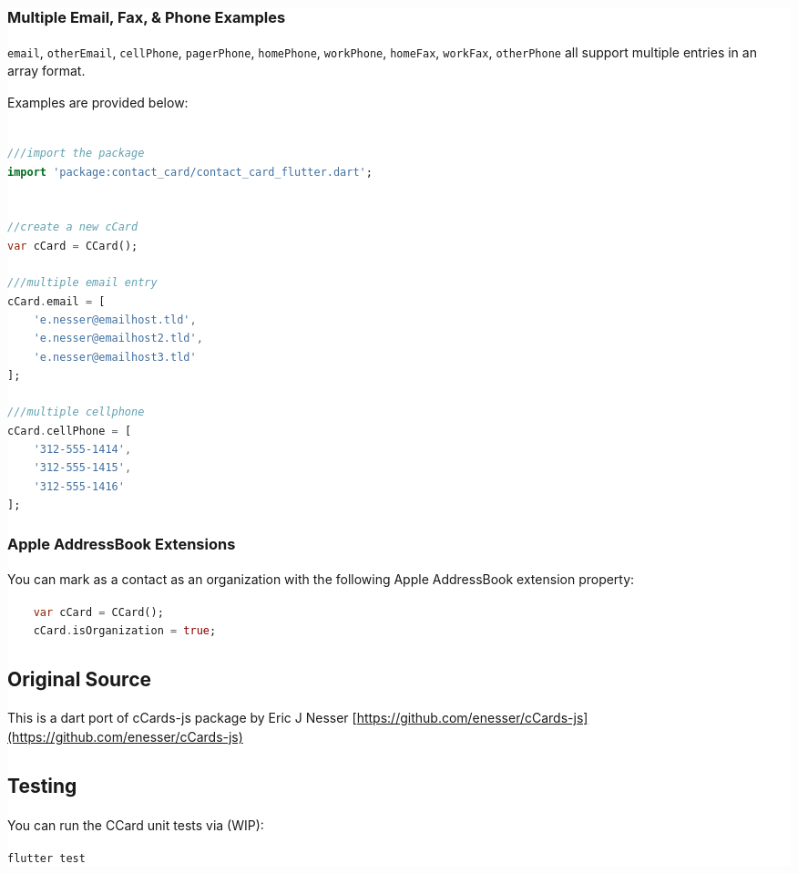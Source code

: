 ### Multiple Email, Fax, & Phone Examples

`email`, `otherEmail`, `cellPhone`, `pagerPhone`, `homePhone`, `workPhone`, `homeFax`, `workFax`, `otherPhone` all support multiple entries in an array format.

Examples are provided below:

```dart

///import the package
import 'package:contact_card/contact_card_flutter.dart';


//create a new cCard
var cCard = CCard();

///multiple email entry
cCard.email = [
    'e.nesser@emailhost.tld',
    'e.nesser@emailhost2.tld',
    'e.nesser@emailhost3.tld'
];

///multiple cellphone
cCard.cellPhone = [
    '312-555-1414',
    '312-555-1415',
    '312-555-1416'
];

```

### Apple AddressBook Extensions

You can mark as a contact as an organization with the following Apple AddressBook extension property:

```dart
    var cCard = CCard();
    cCard.isOrganization = true;
```

## Original Source

This is a dart port of cCards-js package by Eric J Nesser
[https://github.com/enesser/cCards-js](https://github.com/enesser/cCards-js)

## Testing

You can run the CCard unit tests via (WIP):

```sh
flutter test
```
